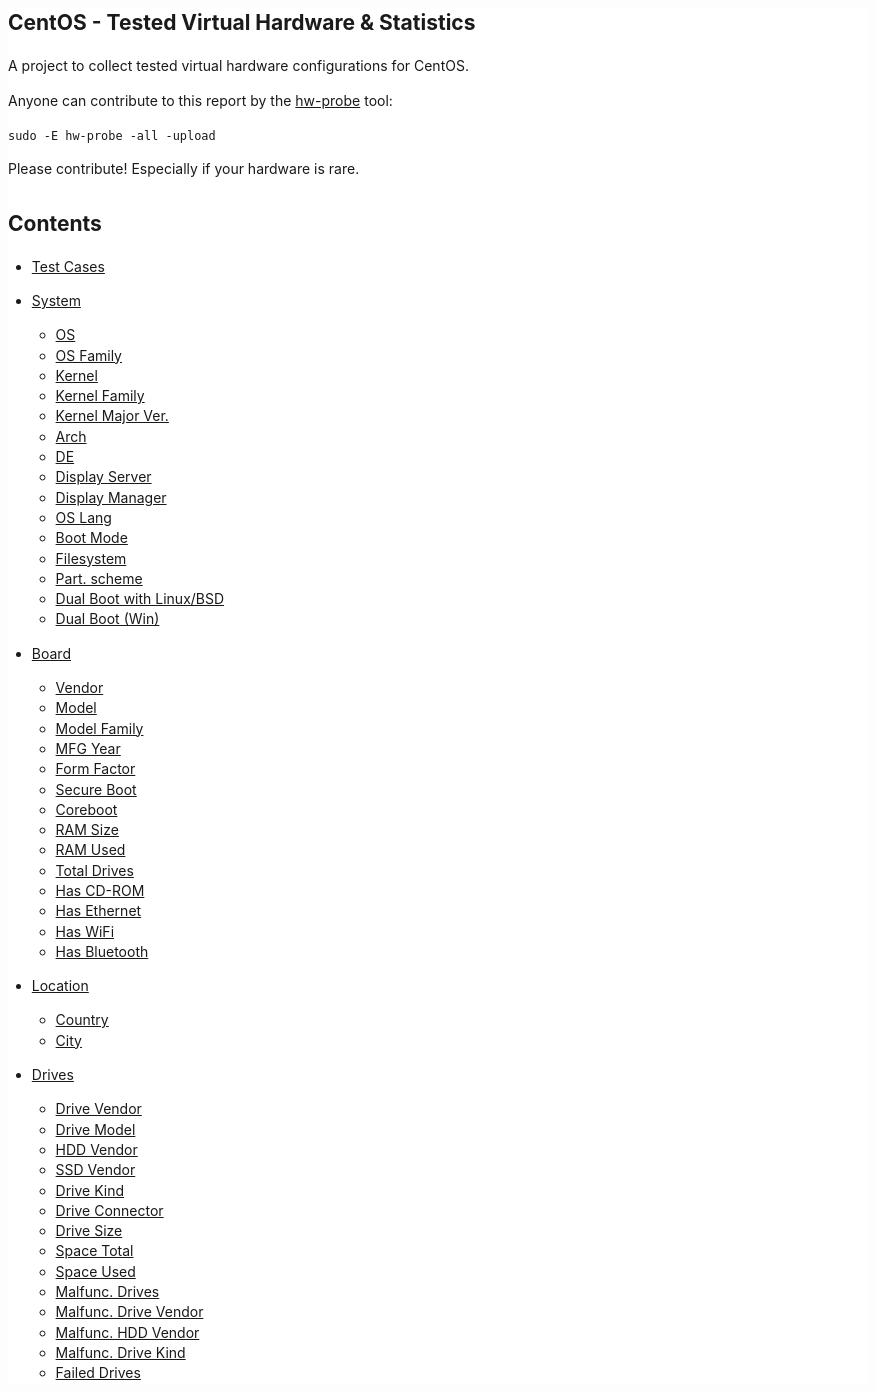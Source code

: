 CentOS - Tested Virtual Hardware & Statistics
---------------------------------------------

A project to collect tested virtual hardware configurations for CentOS.

Anyone can contribute to this report by the [hw-probe](https://github.com/linuxhw/hw-probe) tool:

    sudo -E hw-probe -all -upload

Please contribute! Especially if your hardware is rare.

Contents
--------

* [ Test Cases ](#test-cases)

* [ System ](#system)
  - [ OS                       ](#os)
  - [ OS Family                ](#os-family)
  - [ Kernel                   ](#kernel)
  - [ Kernel Family            ](#kernel-family)
  - [ Kernel Major Ver.        ](#kernel-major-ver)
  - [ Arch                     ](#arch)
  - [ DE                       ](#de)
  - [ Display Server           ](#display-server)
  - [ Display Manager          ](#display-manager)
  - [ OS Lang                  ](#os-lang)
  - [ Boot Mode                ](#boot-mode)
  - [ Filesystem               ](#filesystem)
  - [ Part. scheme             ](#part-scheme)
  - [ Dual Boot with Linux/BSD ](#dual-boot-with-linuxbsd)
  - [ Dual Boot (Win)          ](#dual-boot-win)

* [ Board ](#board)
  - [ Vendor                   ](#vendor)
  - [ Model                    ](#model)
  - [ Model Family             ](#model-family)
  - [ MFG Year                 ](#mfg-year)
  - [ Form Factor              ](#form-factor)
  - [ Secure Boot              ](#secure-boot)
  - [ Coreboot                 ](#coreboot)
  - [ RAM Size                 ](#ram-size)
  - [ RAM Used                 ](#ram-used)
  - [ Total Drives             ](#total-drives)
  - [ Has CD-ROM               ](#has-cd-rom)
  - [ Has Ethernet             ](#has-ethernet)
  - [ Has WiFi                 ](#has-wifi)
  - [ Has Bluetooth            ](#has-bluetooth)

* [ Location ](#location)
  - [ Country                  ](#country)
  - [ City                     ](#city)

* [ Drives ](#drives)
  - [ Drive Vendor             ](#drive-vendor)
  - [ Drive Model              ](#drive-model)
  - [ HDD Vendor               ](#hdd-vendor)
  - [ SSD Vendor               ](#ssd-vendor)
  - [ Drive Kind               ](#drive-kind)
  - [ Drive Connector          ](#drive-connector)
  - [ Drive Size               ](#drive-size)
  - [ Space Total              ](#space-total)
  - [ Space Used               ](#space-used)
  - [ Malfunc. Drives          ](#malfunc-drives)
  - [ Malfunc. Drive Vendor    ](#malfunc-drive-vendor)
  - [ Malfunc. HDD Vendor      ](#malfunc-hdd-vendor)
  - [ Malfunc. Drive Kind      ](#malfunc-drive-kind)
  - [ Failed Drives            ](#failed-drives)